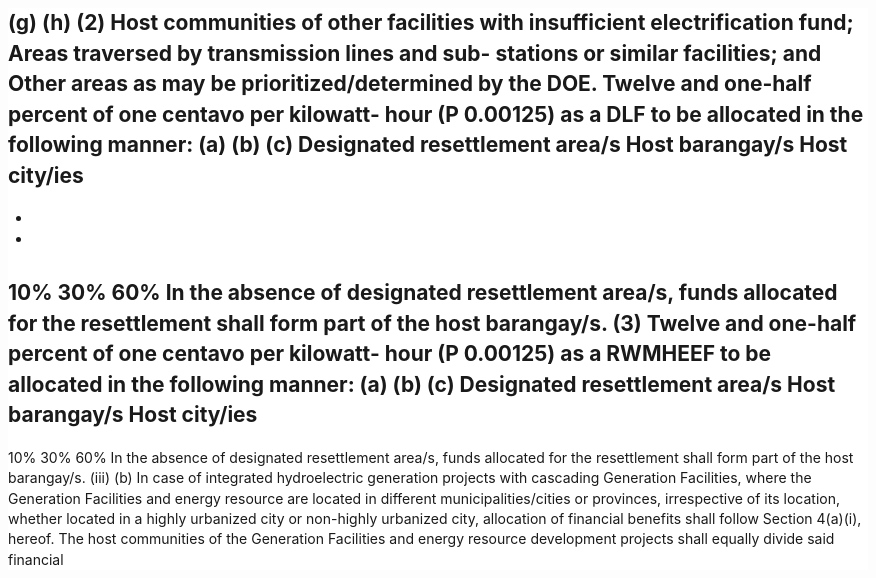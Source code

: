 (g)
(h)
(2)
Host communities of other facilities with
insufficient electrification fund;
Areas traversed by transmission lines and sub-
stations or similar facilities; and
Other areas as may be prioritized/determined by
the DOE.
Twelve and one-half percent of one centavo per kilowatt-
hour (P 0.00125) as a DLF to be allocated in the following
manner:
(a)
(b)
(c)
Designated resettlement area/s
Host barangay/s
Host city/ies
-
-
-
10%
30%
60%
In the absence of designated resettlement area/s, funds
allocated for the resettlement shall form part of the host
barangay/s.
(3)
Twelve and one-half percent of one centavo per kilowatt-
hour (P 0.00125) as a RWMHEEF to be allocated in the
following manner:
(a)
(b)
(c)
Designated resettlement area/s
Host barangay/s
Host city/ies
-
10%
30%
60%
In the absence of designated resettlement area/s, funds
allocated for the resettlement shall form part of the host
barangay/s.
(iii)
(b)
In case of integrated hydroelectric generation projects with
cascading Generation Facilities, where the Generation Facilities
and
energy
resource
are
located
in
different
municipalities/cities or provinces, irrespective of its location,
whether located in a highly urbanized city or non-highly
urbanized city, allocation of financial benefits shall follow
Section 4(a)(i), hereof. The host communities of the Generation
Facilities and energy resource development projects shall
equally
divide
said
financial